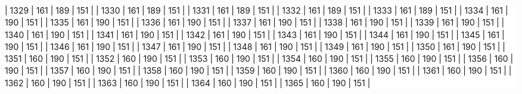 | 1329 |  161 | 189 | 151 |
| 1330 |  161 | 189 | 151 |
| 1331 |  161 | 189 | 151 |
| 1332 |  161 | 189 | 151 |
| 1333 |  161 | 189 | 151 |
| 1334 |  161 | 190 | 151 |
| 1335 |  161 | 190 | 151 |
| 1336 |  161 | 190 | 151 |
| 1337 |  161 | 190 | 151 |
| 1338 |  161 | 190 | 151 |
| 1339 |  161 | 190 | 151 |
| 1340 |  161 | 190 | 151 |
| 1341 |  161 | 190 | 151 |
| 1342 |  161 | 190 | 151 |
| 1343 |  161 | 190 | 151 |
| 1344 |  161 | 190 | 151 |
| 1345 |  161 | 190 | 151 |
| 1346 |  161 | 190 | 151 |
| 1347 |  161 | 190 | 151 |
| 1348 |  161 | 190 | 151 |
| 1349 |  161 | 190 | 151 |
| 1350 |  161 | 190 | 151 |
| 1351 |  160 | 190 | 151 |
| 1352 |  160 | 190 | 151 |
| 1353 |  160 | 190 | 151 |
| 1354 |  160 | 190 | 151 |
| 1355 |  160 | 190 | 151 |
| 1356 |  160 | 190 | 151 |
| 1357 |  160 | 190 | 151 |
| 1358 |  160 | 190 | 151 |
| 1359 |  160 | 190 | 151 |
| 1360 |  160 | 190 | 151 |
| 1361 |  160 | 190 | 151 |
| 1362 |  160 | 190 | 151 |
| 1363 |  160 | 190 | 151 |
| 1364 |  160 | 190 | 151 |
| 1365 |  160 | 190 | 151 |